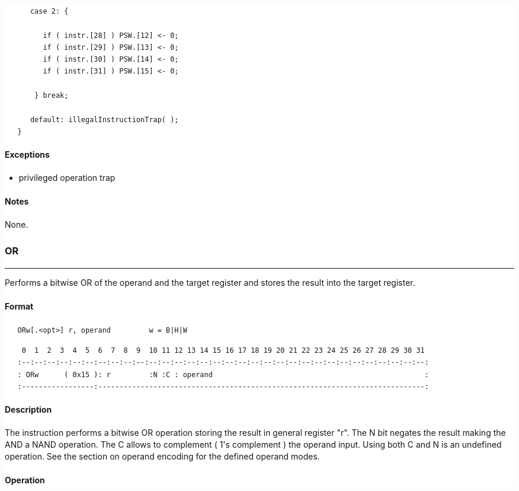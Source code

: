 ```
      case 2: {

         if ( instr.[28] ) PSW.[12] <- 0;
         if ( instr.[29] ) PSW.[13] <- 0;
         if ( instr.[30] ) PSW.[14] <- 0;
         if ( instr.[31] ) PSW.[15] <- 0;

	   } break;

      default: illegalInstructionTrap( );
   }
```

#### Exceptions

- privileged operation trap

#### Notes

None.




<div style="page-break-before: always;"></div>

### OR

<hr>

Performs a bitwise OR of the operand and the target register and stores the result into the target register.

#### Format

```
   ORw[.<opt>] r, operand         w = B|H|W
```

```
    0  1  2  3  4  5  6  7  8  9  10 11 12 13 14 15 16 17 18 19 20 21 22 23 24 25 26 27 28 29 30 31
   :--:--:--:--:--:--:--:--:--:--:--:--:--:--:--:--:--:--:--:--:--:--:--:--:--:--:--:--:--:--:--:--:
   : ORw      ( 0x15 ): r         :N :C : operand                                                  :
   :-----------------:-----------------------------------------------------------------------------:
```

#### Description

The instruction performs a bitwise OR operation storing the result in general register "r". The N bit negates the result making the AND a NAND operation. The C allows to complement ( 1's complement ) the operand input. Using both C and N is an undefined operation. See the section on operand encoding for the defined operand modes.

#### Operation
